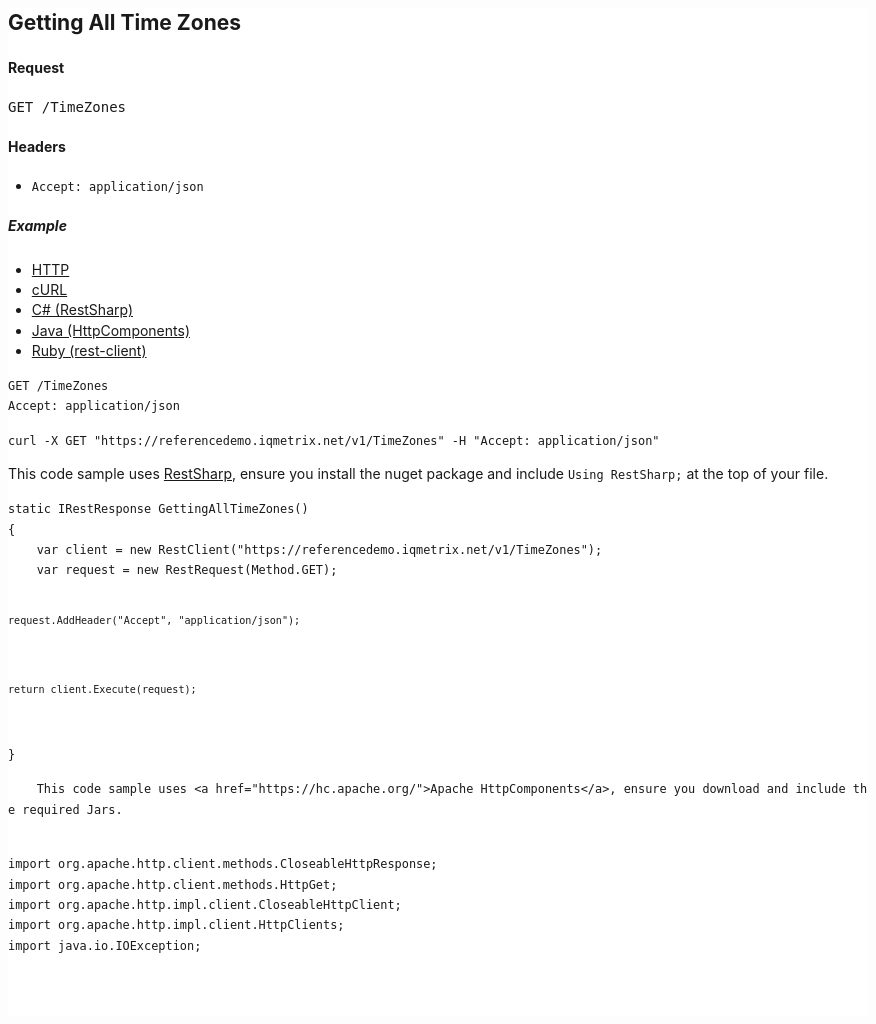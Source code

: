 
<h2 id='getting-all-time-zones' class='clickable-header top-level-header'>Getting All Time Zones</h2>



<h4>Request</h4>

<pre>
GET /TimeZones
</pre>


<h4>Headers</h4>
<ul><li><code>Accept: application/json</code></li></ul>






<h5>Example</h5>

<ul class="nav nav-tabs">
    <li class="active"><a href="#http-getting-all-time-zones" data-toggle="tab">HTTP</a></li>
    <li><a href="#curl-getting-all-time-zones" data-toggle="tab">cURL</a></li>
    <li><a href="#csharp-getting-all-time-zones" data-toggle="tab">C# (RestSharp)</a></li>
    <li><a href="#java-getting-all-time-zones" data-toggle="tab">Java (HttpComponents)</a></li>
    <li><a href="#ruby-getting-all-time-zones" data-toggle="tab">Ruby (rest-client)</a></li>
</ul>
<div class="tab-content"> 
    <div role="tabpanel" class="tab-pane active" id="http-getting-all-time-zones">
<pre><code class="language-http">GET /TimeZones
Accept: application/json
</code><code class="language-csharp"></code></pre>
    </div>
    <div role="tabpanel" class="tab-pane" id="curl-getting-all-time-zones">
<pre><code class="language-http">curl -X GET "https://referencedemo.iqmetrix.net/v1/TimeZones" -H "Accept: application/json"</code></pre>
    </div>
    <div role="tabpanel" class="tab-pane" id="csharp-getting-all-time-zones">
        This code sample uses <a href="http://restsharp.org/">RestSharp</a>, ensure you install the nuget package and include <code>Using RestSharp;</code> at the top of your file.
<pre><code class="language-csharp">static IRestResponse GettingAllTimeZones()
{
    var client = new RestClient("https://referencedemo.iqmetrix.net/v1/TimeZones");
    var request = new RestRequest(Method.GET);
     
    request.AddHeader("Accept", "application/json"); 

    

    return client.Execute(request);
}</code></pre>
    </div>
    <div role="tabpanel" class="tab-pane" id="java-getting-all-time-zones">

        This code sample uses <a href="https://hc.apache.org/">Apache HttpComponents</a>, ensure you download and include the required Jars.
<pre><code class="language-java">
import org.apache.http.client.methods.CloseableHttpResponse;
import org.apache.http.client.methods.HttpGet;
import org.apache.http.impl.client.CloseableHttpClient;
import org.apache.http.impl.client.HttpClients;
import java.io.IOException;
